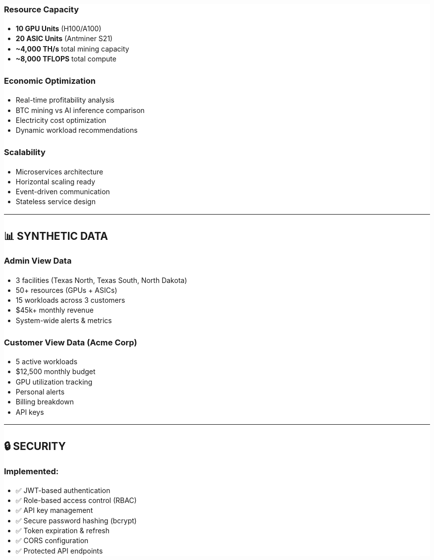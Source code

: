 ### **Resource Capacity**
- **10 GPU Units** (H100/A100)
- **20 ASIC Units** (Antminer S21)
- **~4,000 TH/s** total mining capacity
- **~8,000 TFLOPS** total compute

### **Economic Optimization**
- Real-time profitability analysis
- BTC mining vs AI inference comparison
- Electricity cost optimization
- Dynamic workload recommendations

### **Scalability**
- Microservices architecture
- Horizontal scaling ready
- Event-driven communication
- Stateless service design

---

## 📊 SYNTHETIC DATA

### **Admin View Data**
- 3 facilities (Texas North, Texas South, North Dakota)
- 50+ resources (GPUs + ASICs)
- 15 workloads across 3 customers
- $45k+ monthly revenue
- System-wide alerts & metrics

### **Customer View Data (Acme Corp)**
- 5 active workloads
- $12,500 monthly budget
- GPU utilization tracking
- Personal alerts
- Billing breakdown
- API keys

---

## 🔒 SECURITY

### **Implemented:**
- ✅ JWT-based authentication
- ✅ Role-based access control (RBAC)
- ✅ API key management
- ✅ Secure password hashing (bcrypt)
- ✅ Token expiration & refresh
- ✅ CORS configuration
- ✅ Protected API endpoints
